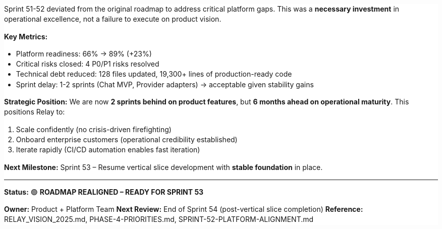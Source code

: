 Sprint 51-52 deviated from the original roadmap to address critical platform gaps. This was a **necessary investment** in operational excellence, not a failure to execute on product vision.

**Key Metrics:**
- Platform readiness: 66% → 89% (+23%)
- Critical risks closed: 4 P0/P1 risks resolved
- Technical debt reduced: 128 files updated, 19,300+ lines of production-ready code
- Sprint delay: 1-2 sprints (Chat MVP, Provider adapters) → acceptable given stability gains

**Strategic Position:**
We are now **2 sprints behind on product features**, but **6 months ahead on operational maturity**. This positions Relay to:
1. Scale confidently (no crisis-driven firefighting)
2. Onboard enterprise customers (operational credibility established)
3. Iterate rapidly (CI/CD automation enables fast iteration)

**Next Milestone:** Sprint 53 – Resume vertical slice development with **stable foundation** in place.

---

**Status:** 🟢 **ROADMAP REALIGNED – READY FOR SPRINT 53**

**Owner:** Product + Platform Team
**Next Review:** End of Sprint 54 (post-vertical slice completion)
**Reference:** RELAY_VISION_2025.md, PHASE-4-PRIORITIES.md, SPRINT-52-PLATFORM-ALIGNMENT.md
